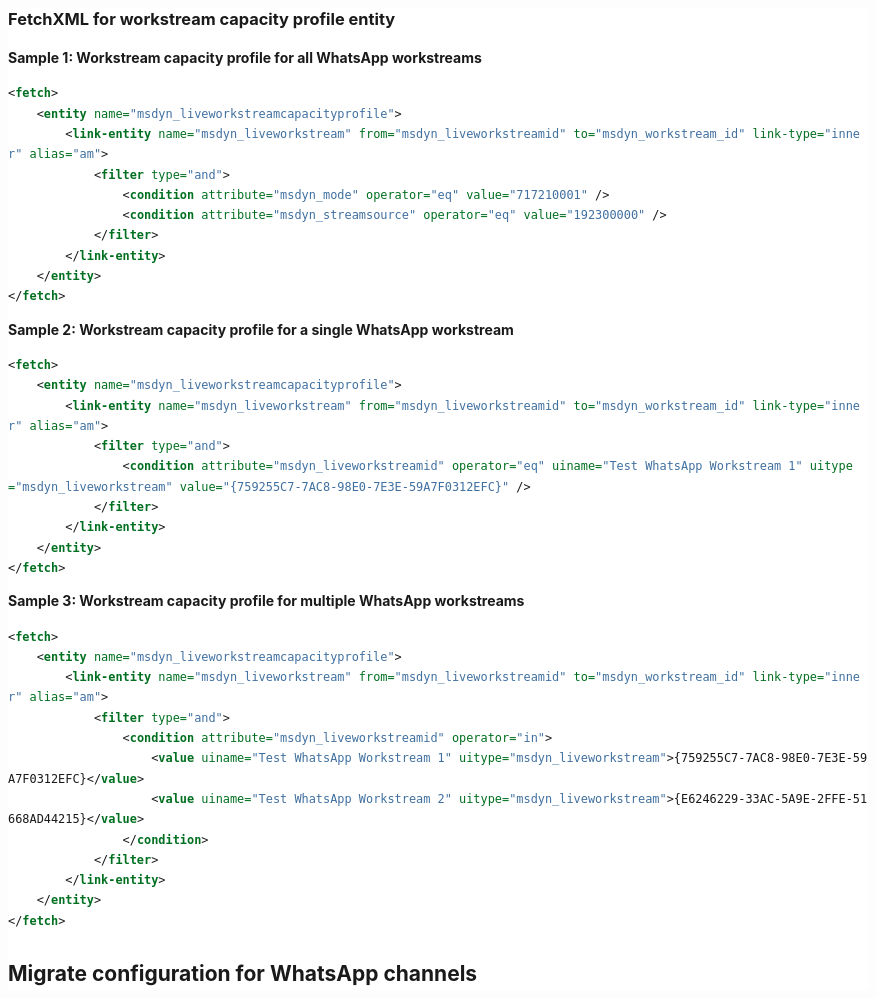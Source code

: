 ### FetchXML for workstream capacity profile entity

**Sample 1: Workstream capacity profile for all WhatsApp workstreams**<a name="BKMK1wcp"></a>

```XML
<fetch>
	<entity name="msdyn_liveworkstreamcapacityprofile">
		<link-entity name="msdyn_liveworkstream" from="msdyn_liveworkstreamid" to="msdyn_workstream_id" link-type="inner" alias="am">
			<filter type="and">
				<condition attribute="msdyn_mode" operator="eq" value="717210001" />
				<condition attribute="msdyn_streamsource" operator="eq" value="192300000" />
			</filter>
		</link-entity>
	</entity>
</fetch>
```

**Sample 2: Workstream capacity profile for a single WhatsApp workstream**<a name="BKMK2wcp"></a>

```XML
<fetch>
	<entity name="msdyn_liveworkstreamcapacityprofile">
		<link-entity name="msdyn_liveworkstream" from="msdyn_liveworkstreamid" to="msdyn_workstream_id" link-type="inner" alias="am">
			<filter type="and">
				<condition attribute="msdyn_liveworkstreamid" operator="eq" uiname="Test WhatsApp Workstream 1" uitype="msdyn_liveworkstream" value="{759255C7-7AC8-98E0-7E3E-59A7F0312EFC}" />
			</filter>
		</link-entity>
	</entity>
</fetch>
```

**Sample 3: Workstream capacity profile for multiple WhatsApp workstreams**<a name="BKMK3wcp"></a>

```XML
<fetch>
	<entity name="msdyn_liveworkstreamcapacityprofile">
		<link-entity name="msdyn_liveworkstream" from="msdyn_liveworkstreamid" to="msdyn_workstream_id" link-type="inner" alias="am">
			<filter type="and">
				<condition attribute="msdyn_liveworkstreamid" operator="in">
					<value uiname="Test WhatsApp Workstream 1" uitype="msdyn_liveworkstream">{759255C7-7AC8-98E0-7E3E-59A7F0312EFC}</value>
					<value uiname="Test WhatsApp Workstream 2" uitype="msdyn_liveworkstream">{E6246229-33AC-5A9E-2FFE-51668AD44215}</value>
				</condition>
			</filter>
		</link-entity>
	</entity>
</fetch>
```

## Migrate configuration for WhatsApp channels
